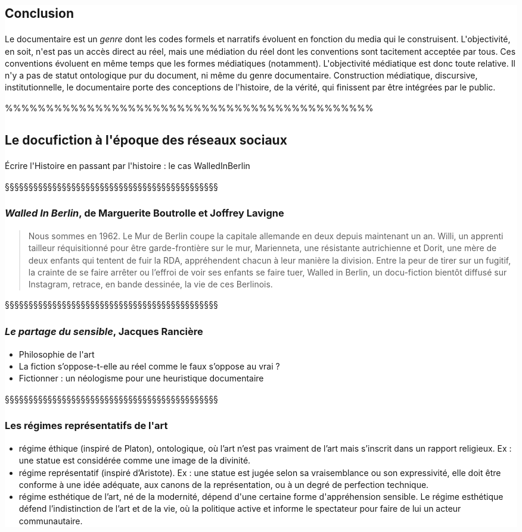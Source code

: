 

## Conclusion
Le documentaire est un _genre_ dont les codes formels et narratifs évoluent en fonction du media qui le construisent. L'objectivité, en soit, n'est pas un accès direct au réel, mais une médiation du réel dont les conventions sont tacitement acceptée par tous. Ces conventions évoluent en même temps que les formes médiatiques (notamment). L'objectivité médiatique est donc toute relative. Il n'y a pas de statut ontologique pur du document, ni même du genre documentaire. Construction médiatique, discursive, institutionnelle, le documentaire porte des conceptions de l'histoire, de la vérité, qui finissent par être intégrées par le public.




%%%%%%%%%%%%%%%%%%%%%%%%%%%%%%%%%%%%%%%%%%%%%




## Le docufiction à l'époque des réseaux sociaux
Écrire l'Histoire en passant par l'histoire : le cas WalledInBerlin

§§§§§§§§§§§§§§§§§§§§§§§§§§§§§§§§§§§§§§§§§§§§§



### _Walled In Berlin_, de Marguerite Boutrolle et Joffrey Lavigne

>Nous sommes en 1962. Le Mur de Berlin coupe la capitale allemande en deux depuis maintenant un an. Willi, un apprenti tailleur réquisitionné pour être garde-frontière sur le mur, Marienneta, une résistante autrichienne et Dorit, une mère de deux enfants qui tentent de fuir la RDA, appréhendent chacun à leur manière la division. Entre la peur de tirer sur un fugitif, la crainte de se faire arrêter ou l’effroi de voir ses enfants se faire tuer, Walled in Berlin, un docu-fiction bientôt diffusé sur Instagram, retrace, en bande dessinée, la vie de ces Berlinois.




§§§§§§§§§§§§§§§§§§§§§§§§§§§§§§§§§§§§§§§§§§§§§



### _Le partage du sensible_, Jacques Rancière
* Philosophie de l'art
* La fiction s’oppose-t-elle au réel comme le faux s’oppose au vrai ?
* Fictionner : un néologisme pour une heuristique documentaire

§§§§§§§§§§§§§§§§§§§§§§§§§§§§§§§§§§§§§§§§§§§§§



### Les régimes représentatifs de l'art
* régime éthique (inspiré de Platon), ontologique, où l’art n’est pas vraiment de l’art mais s’inscrit dans un rapport religieux. Ex : une statue est considérée comme une image de la divinité.
* régime représentatif (inspiré d’Aristote). Ex : une statue est jugée selon sa vraisemblance ou son expressivité, elle doit être conforme à une idée adéquate, aux canons de la représentation, ou à un degré de perfection technique.
* régime esthétique de l’art, né de la modernité, dépend d'une certaine forme d'appréhension sensible. Le régime esthétique défend l’indistinction de l’art et de la vie, où la politique active et informe le spectateur pour faire de lui un acteur communautaire.
